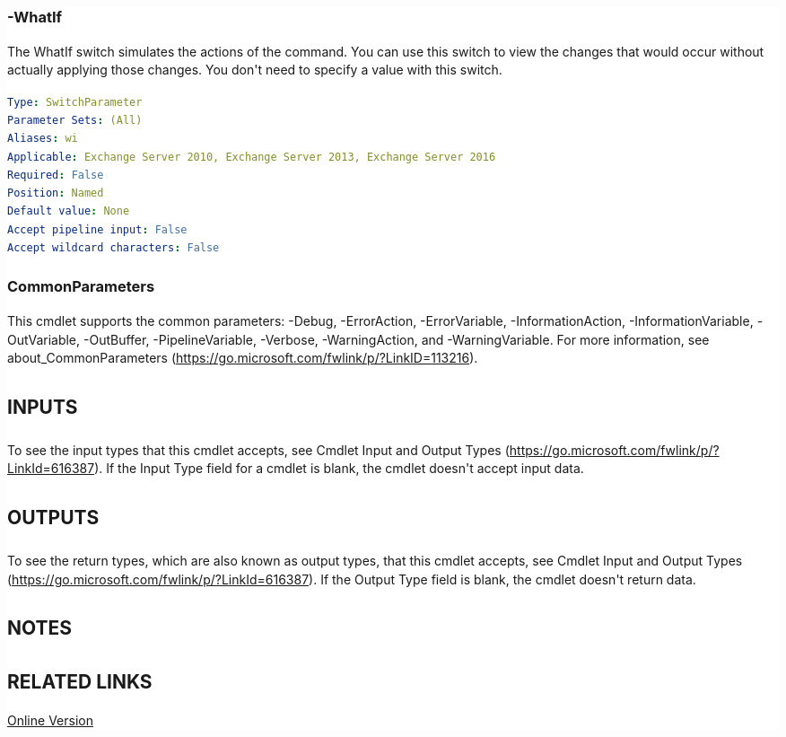 ### -WhatIf
The WhatIf switch simulates the actions of the command. You can use this switch to view the changes that would occur without actually applying those changes. You don't need to specify a value with this switch.

```yaml
Type: SwitchParameter
Parameter Sets: (All)
Aliases: wi
Applicable: Exchange Server 2010, Exchange Server 2013, Exchange Server 2016
Required: False
Position: Named
Default value: None
Accept pipeline input: False
Accept wildcard characters: False
```

### CommonParameters
This cmdlet supports the common parameters: -Debug, -ErrorAction, -ErrorVariable, -InformationAction, -InformationVariable, -OutVariable, -OutBuffer, -PipelineVariable, -Verbose, -WarningAction, and -WarningVariable. For more information, see about_CommonParameters (https://go.microsoft.com/fwlink/p/?LinkID=113216).

## INPUTS

###  
To see the input types that this cmdlet accepts, see Cmdlet Input and Output Types (https://go.microsoft.com/fwlink/p/?LinkId=616387). If the Input Type field for a cmdlet is blank, the cmdlet doesn't accept input data.

## OUTPUTS

###  
To see the return types, which are also known as output types, that this cmdlet accepts, see Cmdlet Input and Output Types (https://go.microsoft.com/fwlink/p/?LinkId=616387). If the Output Type field is blank, the cmdlet doesn't return data.

## NOTES

## RELATED LINKS

[Online Version](https://technet.microsoft.com/library/ab3bb2d0-c346-480d-93b2-be563aebc261.aspx)
